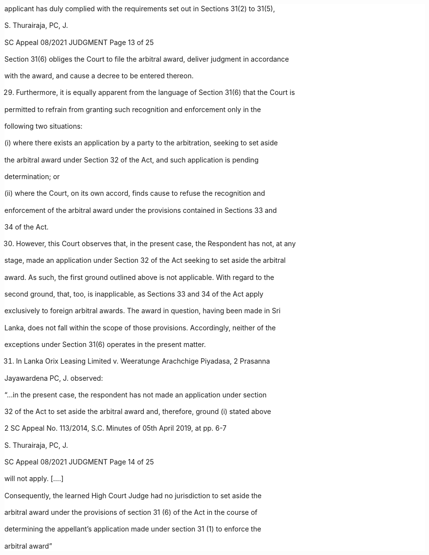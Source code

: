 applicant has duly complied with the requirements set out in Sections 31(2) to 31(5),

S. Thurairaja, PC, J.

SC Appeal 08/2021 JUDGMENT Page 13 of 25

Section 31(6) obliges the Court to file the arbitral award, deliver judgment in accordance

with the award, and cause a decree to be entered thereon.

29. Furthermore, it is equally apparent from the language of Section 31(6) that the Court is

permitted to refrain from granting such recognition and enforcement only in the

following two situations:

(i) where there exists an application by a party to the arbitration, seeking to set aside

the arbitral award under Section 32 of the Act, and such application is pending

determination; or

(ii) where the Court, on its own accord, finds cause to refuse the recognition and

enforcement of the arbitral award under the provisions contained in Sections 33 and

34 of the Act.

30. However, this Court observes that, in the present case, the Respondent has not, at any

stage, made an application under Section 32 of the Act seeking to set aside the arbitral

award. As such, the first ground outlined above is not applicable. With regard to the

second ground, that, too, is inapplicable, as Sections 33 and 34 of the Act apply

exclusively to foreign arbitral awards. The award in question, having been made in Sri

Lanka, does not fall within the scope of those provisions. Accordingly, neither of the

exceptions under Section 31(6) operates in the present matter.

31. In Lanka Orix Leasing Limited v. Weeratunge Arachchige Piyadasa, 2 Prasanna

Jayawardena PC, J. observed:

“…in the present case, the respondent has not made an application under section

32 of the Act to set aside the arbitral award and, therefore, ground (i) stated above

2 SC Appeal No. 113/2014, S.C. Minutes of 05th April 2019, at pp. 6-7

S. Thurairaja, PC, J.

SC Appeal 08/2021 JUDGMENT Page 14 of 25

will not apply. [….]

Consequently, the learned High Court Judge had no jurisdiction to set aside the

arbitral award under the provisions of section 31 (6) of the Act in the course of

determining the appellant’s application made under section 31 (1) to enforce the

arbitral award”

